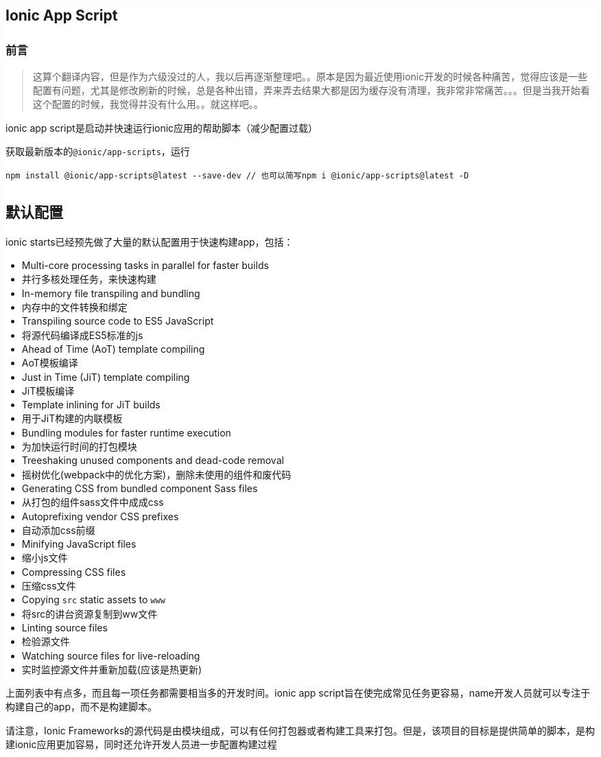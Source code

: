 ## Ionic App Script

### 前言

> 这算个翻译内容，但是作为六级没过的人，我以后再逐渐整理吧。。原本是因为最近使用ionic开发的时候各种痛苦，觉得应该是一些配置有问题，尤其是修改刷新的时候，总是各种出错，弄来弄去结果大都是因为缓存没有清理，我非常非常痛苦。。。但是当我开始看这个配置的时候，我觉得并没有什么用。。就这样吧。。

ionic app script是启动并快速运行ionic应用的帮助脚本（减少配置过载）

获取最新版本的`@ionic/app-scripts`，运行

```
npm install @ionic/app-scripts@latest --save-dev // 也可以简写npm i @ionic/app-scripts@latest -D
```

## 默认配置

ionic starts已经预先做了大量的默认配置用于快速构建app，包括：

- Multi-core processing tasks in parallel for faster builds
- 并行多核处理任务，来快速构建
- In-memory file transpiling and bundling
- 内存中的文件转换和绑定
- Transpiling source code to ES5 JavaScript
- 将源代码编译成ES5标准的js
- Ahead of Time (AoT) template compiling
- AoT模板编译
- Just in Time (JiT) template compiling
- JiT模板编译
- Template inlining for JiT builds
- 用于JiT构建的内联模板
- Bundling modules for faster runtime execution
- 为加快运行时间的打包模块
- Treeshaking unused components and dead-code removal
- 摇树优化(webpack中的优化方案)，删除未使用的组件和废代码
- Generating CSS from bundled component Sass files
- 从打包的组件sass文件中成成css
- Autoprefixing vendor CSS prefixes
- 自动添加css前缀
- Minifying JavaScript files
- 缩小js文件
- Compressing CSS files
- 压缩css文件
- Copying `src` static assets to `www`
- 将src的讲台资源复制到ww文件
- Linting source files
- 检验源文件
- Watching source files for live-reloading
- 实时监控源文件并重新加载(应该是热更新)

上面列表中有点多，而且每一项任务都需要相当多的开发时间。ionic app script旨在使完成常见任务更容易，name开发人员就可以专注于构建自己的app，而不是构建脚本。

请注意，Ionic Frameworks的源代码是由模块组成，可以有任何打包器或者构建工具来打包。但是，该项目的目标是提供简单的脚本，是构建ionic应用更加容易，同时还允许开发人员进一步配置构建过程
